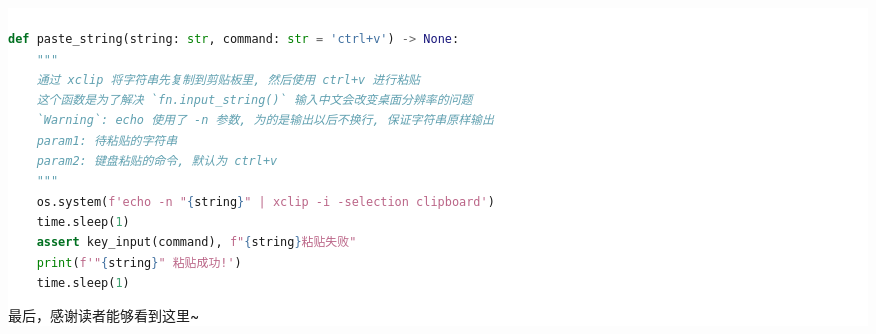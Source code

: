 ```python

def paste_string(string: str, command: str = 'ctrl+v') -> None:
    """
    通过 xclip 将字符串先复制到剪贴板里, 然后使用 ctrl+v 进行粘贴
    这个函数是为了解决 `fn.input_string()` 输入中文会改变桌面分辨率的问题
    `Warning`: echo 使用了 -n 参数, 为的是输出以后不换行, 保证字符串原样输出
    param1: 待粘贴的字符串
    param2: 键盘粘贴的命令, 默认为 ctrl+v
    """
    os.system(f'echo -n "{string}" | xclip -i -selection clipboard')
    time.sleep(1)
    assert key_input(command), f"{string}粘贴失败"
    print(f'"{string}" 粘贴成功!')
    time.sleep(1)
```

最后，感谢读者能够看到这里~
